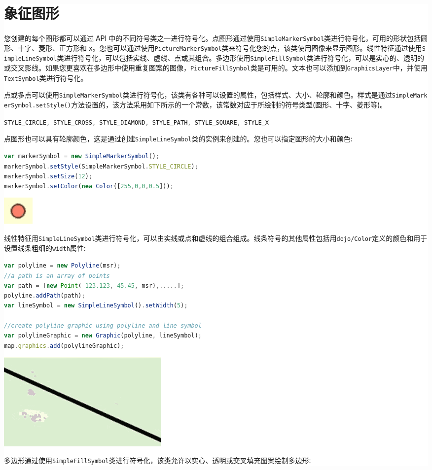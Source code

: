 # 象征图形

您创建的每个图形都可以通过 API 中的不同符号类之一进行符号化。点图形通过使用`SimpleMarkerSymbol`类进行符号化，可用的形状包括圆形、十字、菱形、正方形和 x。您也可以通过使用`PictureMarkerSymbol`类来符号化您的点，该类使用图像来显示图形。线性特征通过使用`SimpleLineSymbol`类进行符号化，可以包括实线、虚线、点或其组合。多边形使用`SimpleFillSymbol`类进行符号化，可以是实心的、透明的或交叉影线。如果您更喜欢在多边形中使用重复图案的图像，`PictureFillSymbol`类是可用的。文本也可以添加到`GraphicsLayer`中，并使用`TextSymbol`类进行符号化。

点或多点可以使用`SimpleMarkerSymbol`类进行符号化，该类有各种可以设置的属性，包括样式、大小、轮廓和颜色。样式是通过`SimpleMarkerSymbol.setStyle()`方法设置的，该方法采用如下所示的一个常数，该常数对应于所绘制的符号类型(圆形、十字、菱形等)。

```js
STYLE_CIRCLE, STYLE_CROSS, STYLE_DIAMOND, STYLE_PATH, STYLE_SQUARE, STYLE_X 
```

点图形也可以具有轮廓颜色，这是通过创建`SimpleLineSymbol`类的实例来创建的。您也可以指定图形的大小和颜色:

```js
var markerSymbol = new SimpleMarkerSymbol(); 
markerSymbol.setStyle(SimpleMarkerSymbol.STYLE_CIRCLE); 
markerSymbol.setSize(12); 
markerSymbol.setColor(new Color([255,0,0,0.5])); 
```

![](img/00033.jpeg)

线性特征用`SimpleLineSymbol`类进行符号化，可以由实线或点和虚线的组合组成。线条符号的其他属性包括用`dojo/Color`定义的颜色和用于设置线条粗细的`width`属性:

```js
var polyline = new Polyline(msr); 
//a path is an array of points 
var path = [new Point(-123.123, 45.45, msr),.....]; 
polyline.addPath(path); 
var lineSymbol = new SimpleLineSymbol().setWidth(5); 

//create polyline graphic using polyline and line symbol 
var polylineGraphic = new Graphic(polyline, lineSymbol); 
map.graphics.add(polylineGraphic); 
```

![](img/00034.jpeg)

多边形通过使用`SimpleFillSymbol`类进行符号化，该类允许以实心、透明或交叉填充图案绘制多边形:
